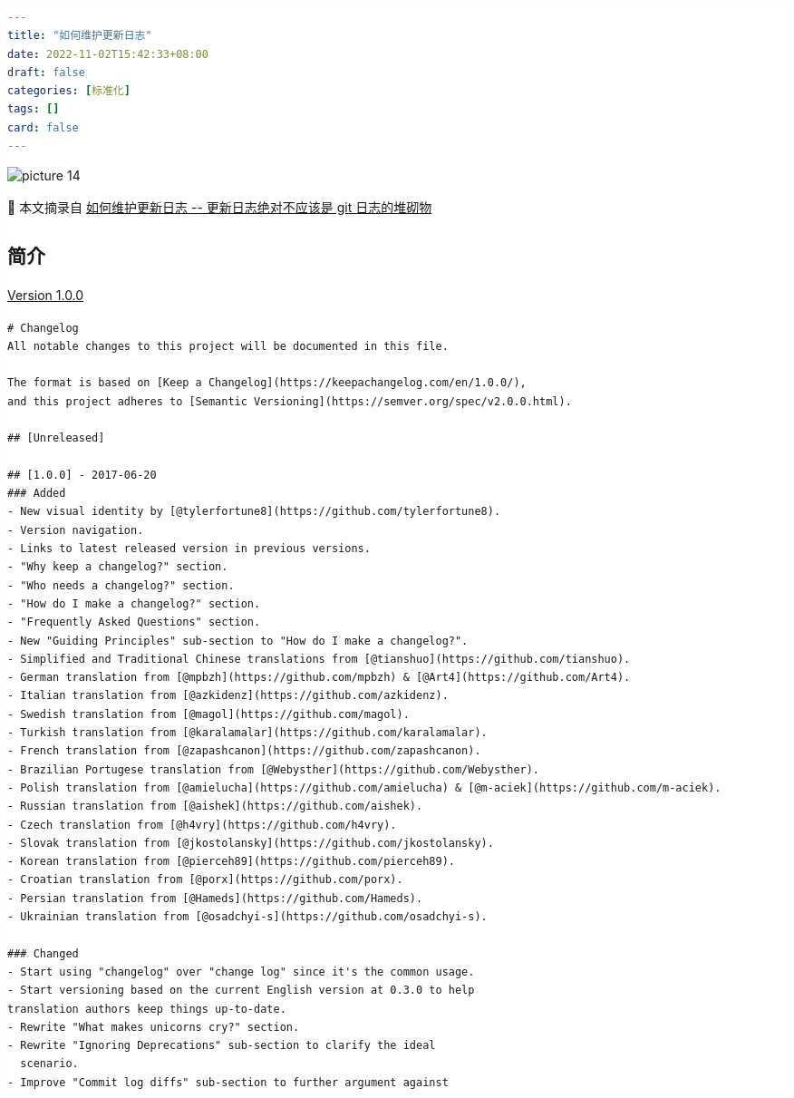 ```yaml
---
title: "如何维护更新日志"
date: 2022-11-02T15:42:33+08:00
draft: false
categories: [标准化]
tags: []
card: false
---
```


<img alt="picture 14" src="/posts/keep-changelog/imgs/de78a20f0efae9c4f2c0432200dfe721f1007dc1c9af179b9c33d842f20d1e7b.png" width="300" />  

🔔 本文摘录自 [如何维护更新日志 -- 更新日志绝对不应该是 git 日志的堆砌物](https://keepachangelog.com/zh-CN/1.0.0/)



## 简介

[Version 1.0.0](https://github.com/olivierlacan/keep-a-changelog/blob/master/CHANGELOG.md)

```_更新日志详情
# Changelog
All notable changes to this project will be documented in this file.

The format is based on [Keep a Changelog](https://keepachangelog.com/en/1.0.0/),
and this project adheres to [Semantic Versioning](https://semver.org/spec/v2.0.0.html).

## [Unreleased]

## [1.0.0] - 2017-06-20
### Added
- New visual identity by [@tylerfortune8](https://github.com/tylerfortune8).
- Version navigation.
- Links to latest released version in previous versions.
- "Why keep a changelog?" section.
- "Who needs a changelog?" section.
- "How do I make a changelog?" section.
- "Frequently Asked Questions" section.
- New "Guiding Principles" sub-section to "How do I make a changelog?".
- Simplified and Traditional Chinese translations from [@tianshuo](https://github.com/tianshuo).
- German translation from [@mpbzh](https://github.com/mpbzh) & [@Art4](https://github.com/Art4).
- Italian translation from [@azkidenz](https://github.com/azkidenz).
- Swedish translation from [@magol](https://github.com/magol).
- Turkish translation from [@karalamalar](https://github.com/karalamalar).
- French translation from [@zapashcanon](https://github.com/zapashcanon).
- Brazilian Portugese translation from [@Webysther](https://github.com/Webysther).
- Polish translation from [@amielucha](https://github.com/amielucha) & [@m-aciek](https://github.com/m-aciek).
- Russian translation from [@aishek](https://github.com/aishek).
- Czech translation from [@h4vry](https://github.com/h4vry).
- Slovak translation from [@jkostolansky](https://github.com/jkostolansky).
- Korean translation from [@pierceh89](https://github.com/pierceh89).
- Croatian translation from [@porx](https://github.com/porx).
- Persian translation from [@Hameds](https://github.com/Hameds).
- Ukrainian translation from [@osadchyi-s](https://github.com/osadchyi-s).

### Changed
- Start using "changelog" over "change log" since it's the common usage.
- Start versioning based on the current English version at 0.3.0 to help
translation authors keep things up-to-date.
- Rewrite "What makes unicorns cry?" section.
- Rewrite "Ignoring Deprecations" sub-section to clarify the ideal
  scenario.
- Improve "Commit log diffs" sub-section to further argument against
```

[Unreleased]: https://github.com/olivierlacan/keep-a-changelog/compare/v1.0.0...HEAD
[1.0.0]: https://github.com/olivierlacan/keep-a-changelog/compare/v0.3.0...v1.0.0
[0.3.0]: https://github.com/olivierlacan/keep-a-changelog/compare/v0.2.0...v0.3.0
[0.2.0]: https://github.com/olivierlacan/keep-a-changelog/compare/v0.1.0...v0.2.0
[0.1.0]: https://github.com/olivierlacan/keep-a-changelog/compare/v0.0.8...v0.1.0
[0.0.8]: https://github.com/olivierlacan/keep-a-changelog/compare/v0.0.7...v0.0.8
[0.0.7]: https://github.com/olivierlacan/keep-a-changelog/compare/v0.0.6...v0.0.7
[0.0.6]: https://github.com/olivierlacan/keep-a-changelog/compare/v0.0.5...v0.0.6
[0.0.5]: https://github.com/olivierlacan/keep-a-changelog/compare/v0.0.4...v0.0.5
[0.0.4]: https://github.com/olivierlacan/keep-a-changelog/compare/v0.0.3...v0.0.4
[0.0.3]: https://github.com/olivierlacan/keep-a-changelog/compare/v0.0.2...v0.0.3
[0.0.2]: https://github.com/olivierlacan/keep-a-changelog/compare/v0.0.1...v0.0.2
[0.0.1]: https://github.com/olivierlacan/keep-a-changelog/releases/tag/v0.0.1